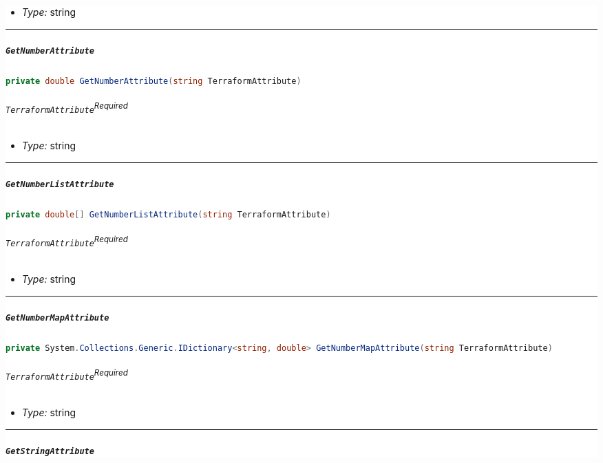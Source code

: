 - *Type:* string

---

##### `GetNumberAttribute` <a name="GetNumberAttribute" id="@cdktf/provider-ionoscloud.user.UserTimeoutsOutputReference.getNumberAttribute"></a>

```csharp
private double GetNumberAttribute(string TerraformAttribute)
```

###### `TerraformAttribute`<sup>Required</sup> <a name="TerraformAttribute" id="@cdktf/provider-ionoscloud.user.UserTimeoutsOutputReference.getNumberAttribute.parameter.terraformAttribute"></a>

- *Type:* string

---

##### `GetNumberListAttribute` <a name="GetNumberListAttribute" id="@cdktf/provider-ionoscloud.user.UserTimeoutsOutputReference.getNumberListAttribute"></a>

```csharp
private double[] GetNumberListAttribute(string TerraformAttribute)
```

###### `TerraformAttribute`<sup>Required</sup> <a name="TerraformAttribute" id="@cdktf/provider-ionoscloud.user.UserTimeoutsOutputReference.getNumberListAttribute.parameter.terraformAttribute"></a>

- *Type:* string

---

##### `GetNumberMapAttribute` <a name="GetNumberMapAttribute" id="@cdktf/provider-ionoscloud.user.UserTimeoutsOutputReference.getNumberMapAttribute"></a>

```csharp
private System.Collections.Generic.IDictionary<string, double> GetNumberMapAttribute(string TerraformAttribute)
```

###### `TerraformAttribute`<sup>Required</sup> <a name="TerraformAttribute" id="@cdktf/provider-ionoscloud.user.UserTimeoutsOutputReference.getNumberMapAttribute.parameter.terraformAttribute"></a>

- *Type:* string

---

##### `GetStringAttribute` <a name="GetStringAttribute" id="@cdktf/provider-ionoscloud.user.UserTimeoutsOutputReference.getStringAttribute"></a>
